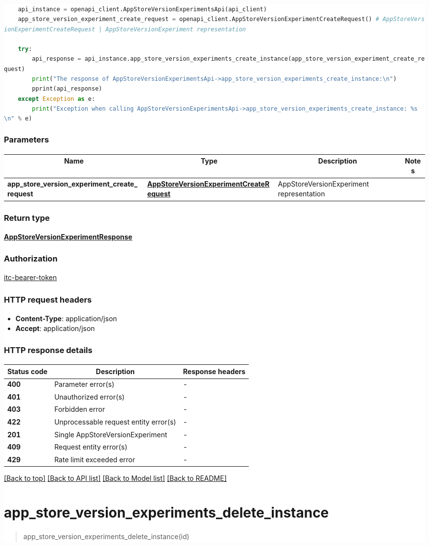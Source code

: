 ```python
    api_instance = openapi_client.AppStoreVersionExperimentsApi(api_client)
    app_store_version_experiment_create_request = openapi_client.AppStoreVersionExperimentCreateRequest() # AppStoreVersionExperimentCreateRequest | AppStoreVersionExperiment representation

    try:
        api_response = api_instance.app_store_version_experiments_create_instance(app_store_version_experiment_create_request)
        print("The response of AppStoreVersionExperimentsApi->app_store_version_experiments_create_instance:\n")
        pprint(api_response)
    except Exception as e:
        print("Exception when calling AppStoreVersionExperimentsApi->app_store_version_experiments_create_instance: %s\n" % e)
```



### Parameters


Name | Type | Description  | Notes
------------- | ------------- | ------------- | -------------
 **app_store_version_experiment_create_request** | [**AppStoreVersionExperimentCreateRequest**](AppStoreVersionExperimentCreateRequest.md)| AppStoreVersionExperiment representation | 

### Return type

[**AppStoreVersionExperimentResponse**](AppStoreVersionExperimentResponse.md)

### Authorization

[itc-bearer-token](../README.md#itc-bearer-token)

### HTTP request headers

 - **Content-Type**: application/json
 - **Accept**: application/json

### HTTP response details

| Status code | Description | Response headers |
|-------------|-------------|------------------|
**400** | Parameter error(s) |  -  |
**401** | Unauthorized error(s) |  -  |
**403** | Forbidden error |  -  |
**422** | Unprocessable request entity error(s) |  -  |
**201** | Single AppStoreVersionExperiment |  -  |
**409** | Request entity error(s) |  -  |
**429** | Rate limit exceeded error |  -  |

[[Back to top]](#) [[Back to API list]](../README.md#documentation-for-api-endpoints) [[Back to Model list]](../README.md#documentation-for-models) [[Back to README]](../README.md)

# **app_store_version_experiments_delete_instance**
> app_store_version_experiments_delete_instance(id)
